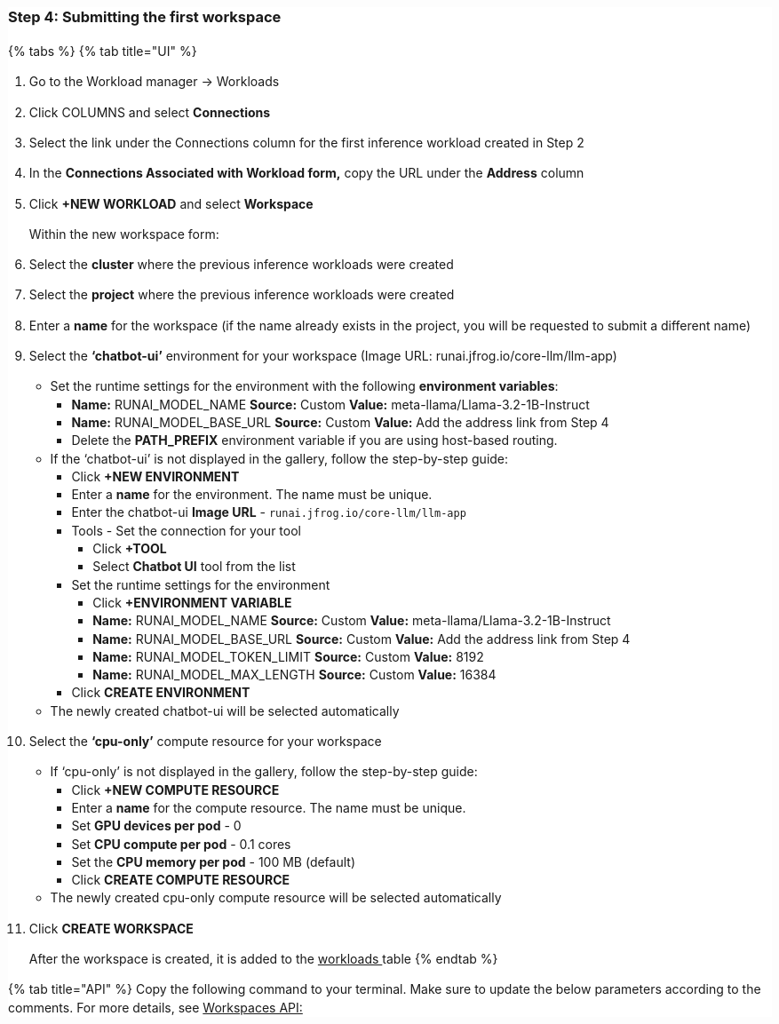 ### Step 4: Submitting the first workspace

{% tabs %}
{% tab title="UI" %}
1. Go to the Workload manager → Workloads
2. Click COLUMNS and select **Connections**
3. Select the link under the Connections column for the first inference workload created in Step 2
4. In the **Connections Associated with Workload form,** copy the URL under the **Address** column
5.  Click **+NEW WORKLOAD** and select **Workspace**

    Within the new workspace form:
6. Select the **cluster** where the previous inference workloads were created
7. Select the **project** where the previous inference workloads were created
8. Enter a **name** for the workspace (if the name already exists in the project, you will be requested to submit a different name)
9. Select the **‘chatbot-ui’** environment for your workspace (Image URL: runai.jfrog.io/core-llm/llm-app)
   * Set the runtime settings for the environment with the following **environment variables**:
     * **Name:** RUNAI\_MODEL\_NAME **Source:** Custom **Value:** meta-llama/Llama-3.2-1B-Instruct
     * **Name:** RUNAI\_MODEL\_BASE\_URL **Source:** Custom **Value:** Add the address link from Step 4
     * Delete the **PATH\_PREFIX** environment variable if you are using host-based routing.
   * If the ‘chatbot-ui’ is not displayed in the gallery, follow the step-by-step guide:
     * Click **+NEW ENVIRONMENT**
     * Enter a **name** for the environment. The name must be unique.
     * Enter the chatbot-ui **Image URL** - `runai.jfrog.io/core-llm/llm-app`
     * Tools - Set the connection for your tool
       * Click **+TOOL**
       * Select **Chatbot UI** tool from the list
     * Set the runtime settings for the environment
       * Click **+ENVIRONMENT VARIABLE**
       * **Name:** RUNAI\_MODEL\_NAME **Source:** Custom **Value:** meta-llama/Llama-3.2-1B-Instruct
       * **Name:** RUNAI\_MODEL\_BASE\_URL **Source:** Custom **Value:** Add the address link from Step 4
       * **Name:** RUNAI\_MODEL\_TOKEN\_LIMIT **Source:** Custom **Value:** 8192
       * **Name:** RUNAI\_MODEL\_MAX\_LENGTH **Source:** Custom **Value:** 16384
     * Click **CREATE ENVIRONMENT**
   * The newly created chatbot-ui will be selected automatically
10. Select the **‘cpu-only’** compute resource for your workspace
    * If ‘cpu-only’ is not displayed in the gallery, follow the step-by-step guide:
      * Click **+NEW COMPUTE RESOURCE**
      * Enter a **name** for the compute resource. The name must be unique.
      * Set **GPU devices per pod** - 0
      * Set **CPU compute per pod** - 0.1 cores
      * Set the **CPU memory per pod** - 100 MB (default)
      * Click **CREATE COMPUTE RESOURCE**
    * The newly created cpu-only compute resource will be selected automatically
11. Click **CREATE WORKSPACE**

    After the workspace is created, it is added to the [workloads ](../../../workloads-in-runai/workloads.md)table
{% endtab %}

{% tab title="API" %}
Copy the following command to your terminal. Make sure to update the below parameters according to the comments. For more details,  see [Workspaces API:](https://api-docs.run.ai/latest/tag/Workspaces)
